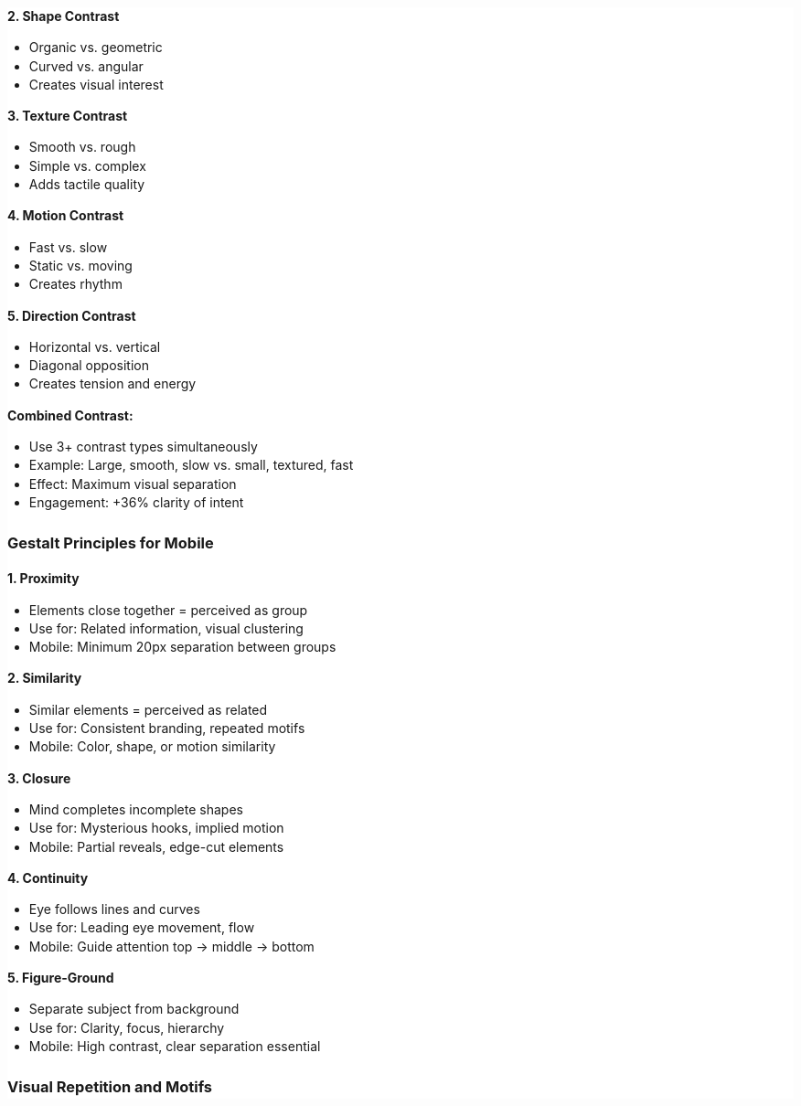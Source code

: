 **2. Shape Contrast**
- Organic vs. geometric
- Curved vs. angular
- Creates visual interest

**3. Texture Contrast**
- Smooth vs. rough
- Simple vs. complex
- Adds tactile quality

**4. Motion Contrast**
- Fast vs. slow
- Static vs. moving
- Creates rhythm

**5. Direction Contrast**
- Horizontal vs. vertical
- Diagonal opposition
- Creates tension and energy

**Combined Contrast:**
- Use 3+ contrast types simultaneously
- Example: Large, smooth, slow vs. small, textured, fast
- Effect: Maximum visual separation
- Engagement: +36% clarity of intent

### Gestalt Principles for Mobile

**1. Proximity**
- Elements close together = perceived as group
- Use for: Related information, visual clustering
- Mobile: Minimum 20px separation between groups

**2. Similarity**
- Similar elements = perceived as related
- Use for: Consistent branding, repeated motifs
- Mobile: Color, shape, or motion similarity

**3. Closure**
- Mind completes incomplete shapes
- Use for: Mysterious hooks, implied motion
- Mobile: Partial reveals, edge-cut elements

**4. Continuity**
- Eye follows lines and curves
- Use for: Leading eye movement, flow
- Mobile: Guide attention top → middle → bottom

**5. Figure-Ground**
- Separate subject from background
- Use for: Clarity, focus, hierarchy
- Mobile: High contrast, clear separation essential

### Visual Repetition and Motifs

